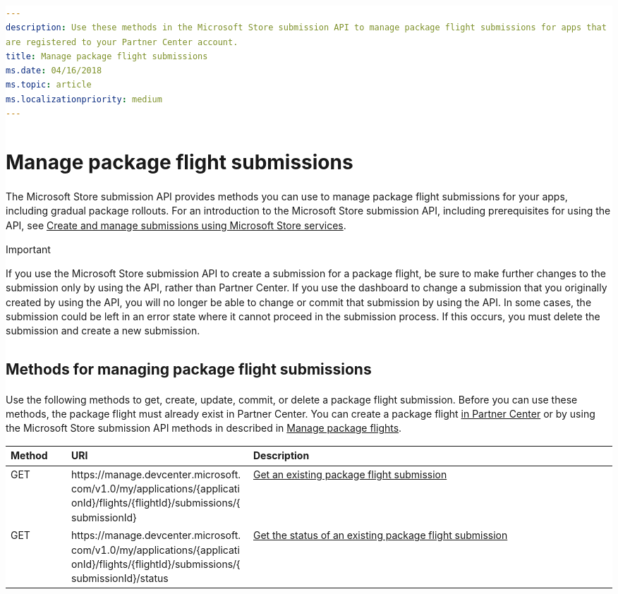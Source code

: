 ```yaml
---
description: Use these methods in the Microsoft Store submission API to manage package flight submissions for apps that are registered to your Partner Center account.
title: Manage package flight submissions
ms.date: 04/16/2018
ms.topic: article
ms.localizationpriority: medium
---
```


# Manage package flight submissions

The Microsoft Store submission API provides methods you can use to manage package flight submissions for your apps, including gradual package rollouts. For an introduction to the Microsoft Store submission API, including prerequisites for using the API, see [Create and manage submissions using Microsoft Store services](create-and-manage-submissions-using-windows-store-services.md).

> [!IMPORTANT]
> If you use the Microsoft Store submission API to create a submission for a package flight, be sure to make further changes to the submission only by using the API, rather than Partner Center. If you use the dashboard to change a submission that you originally created by using the API, you will no longer be able to change or commit that submission by using the API. In some cases, the submission could be left in an error state where it cannot proceed in the submission process. If this occurs, you must delete the submission and create a new submission.

<span id="methods-for-package-flight-submissions"></span>

## Methods for managing package flight submissions

Use the following methods to get, create, update, commit, or delete a package flight submission. Before you can use these methods, the package flight must already exist in Partner Center. You can create a package flight [in Partner Center](/windows/apps/publish/package-flights) or by using the Microsoft Store submission API methods in described in [Manage package flights](manage-flights.md).

<table>
<colgroup>
<col width="10%" />
<col width="30%" />
<col width="60%" />
</colgroup>
<thead>
<tr class="header">
<th align="left">Method</th>
<th align="left">URI</th>
<th align="left">Description</th>
</tr>
</thead>
<tbody>
<tr>
<td align="left">GET</td>
<td align="left">https://manage.devcenter.microsoft.com/v1.0/my/applications/{applicationId}/flights/{flightId}/submissions/{submissionId}</td>
<td align="left"><a href="get-a-flight-submission.md">Get an existing package flight submission</a></td>
</tr>
<tr>
<td align="left">GET</td>
<td align="left">https://manage.devcenter.microsoft.com/v1.0/my/applications/{applicationId}/flights/{flightId}/submissions/{submissionId}/status</td>
<td align="left"><a href="get-status-for-a-flight-submission.md">Get the status of an existing package flight submission</a></td>
</tr>
<tr>